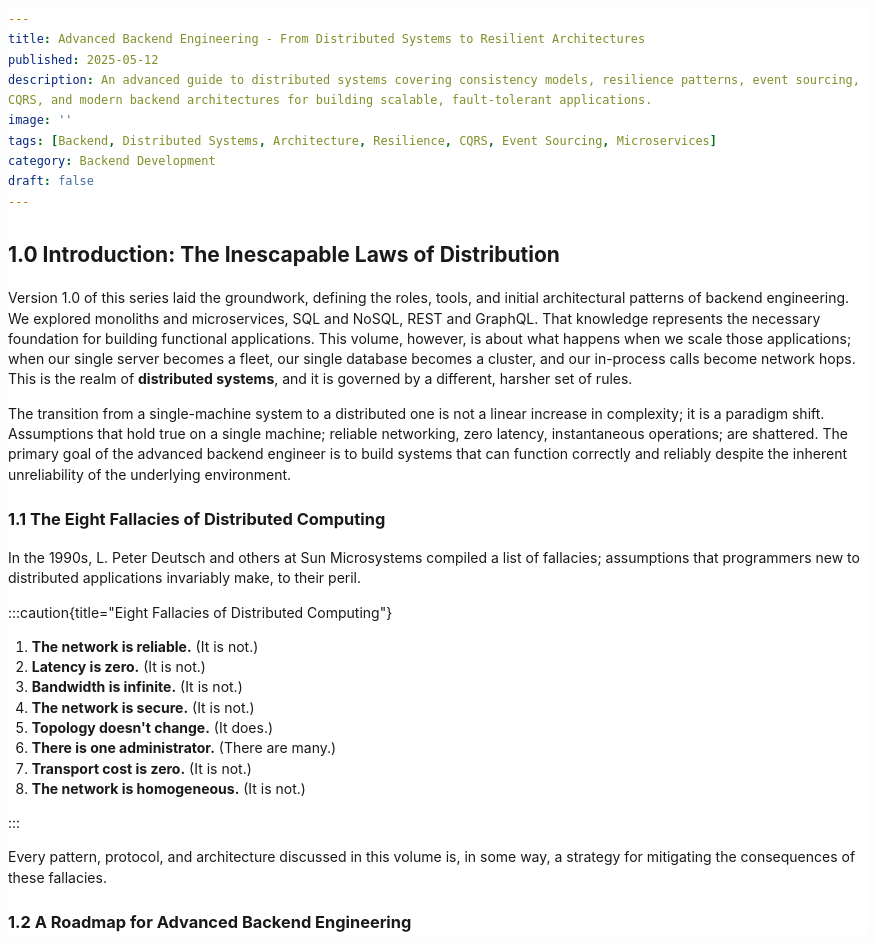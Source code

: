 ```yaml
---
title: Advanced Backend Engineering - From Distributed Systems to Resilient Architectures
published: 2025-05-12
description: An advanced guide to distributed systems covering consistency models, resilience patterns, event sourcing, CQRS, and modern backend architectures for building scalable, fault-tolerant applications.
image: ''
tags: [Backend, Distributed Systems, Architecture, Resilience, CQRS, Event Sourcing, Microservices]
category: Backend Development
draft: false
---
```


## 1.0 Introduction: The Inescapable Laws of Distribution

Version 1.0 of this series laid the groundwork, defining the roles, tools, and initial architectural patterns of backend engineering. We explored monoliths and microservices, SQL and NoSQL, REST and GraphQL. That knowledge represents the necessary foundation for building functional applications. This volume, however, is about what happens when we scale those applications; when our single server becomes a fleet, our single database becomes a cluster, and our in-process calls become network hops. This is the realm of **distributed systems**, and it is governed by a different, harsher set of rules.

The transition from a single-machine system to a distributed one is not a linear increase in complexity; it is a paradigm shift. Assumptions that hold true on a single machine; reliable networking, zero latency, instantaneous operations; are shattered. The primary goal of the advanced backend engineer is to build systems that can function correctly and reliably despite the inherent unreliability of the underlying environment.

### 1.1 The Eight Fallacies of Distributed Computing

In the 1990s, L. Peter Deutsch and others at Sun Microsystems compiled a list of fallacies; assumptions that programmers new to distributed applications invariably make, to their peril.

:::caution{title="Eight Fallacies of Distributed Computing"}

1. **The network is reliable.** (It is not.)
2. **Latency is zero.** (It is not.)
3. **Bandwidth is infinite.** (It is not.)
4. **The network is secure.** (It is not.)
5. **Topology doesn't change.** (It does.)
6. **There is one administrator.** (There are many.)
7. **Transport cost is zero.** (It is not.)
8. **The network is homogeneous.** (It is not.)

:::

Every pattern, protocol, and architecture discussed in this volume is, in some way, a strategy for mitigating the consequences of these fallacies.

### 1.2 A Roadmap for Advanced Backend Engineering
